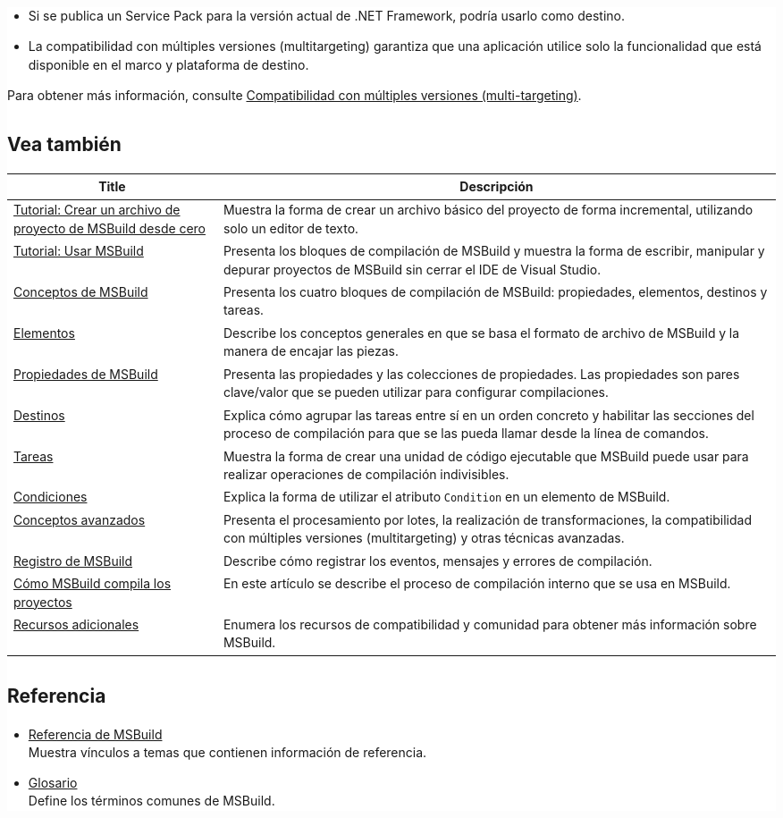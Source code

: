 - Si se publica un Service Pack para la versión actual de .NET Framework, podría usarlo como destino.

- La compatibilidad con múltiples versiones (multitargeting) garantiza que una aplicación utilice solo la funcionalidad que está disponible en el marco y plataforma de destino.

Para obtener más información, consulte [Compatibilidad con múltiples versiones (multi-targeting)](../msbuild/msbuild-multitargeting-overview.md).

## <a name="see-also"></a>Vea también

| Title | Descripción |
| - | - |
| [Tutorial: Crear un archivo de proyecto de MSBuild desde cero](../msbuild/walkthrough-creating-an-msbuild-project-file-from-scratch.md) | Muestra la forma de crear un archivo básico del proyecto de forma incremental, utilizando solo un editor de texto. |
| [Tutorial: Usar MSBuild](../msbuild/walkthrough-using-msbuild.md) | Presenta los bloques de compilación de MSBuild y muestra la forma de escribir, manipular y depurar proyectos de MSBuild sin cerrar el IDE de Visual Studio. |
| [Conceptos de MSBuild](../msbuild/msbuild-concepts.md) | Presenta los cuatro bloques de compilación de MSBuild: propiedades, elementos, destinos y tareas. |
| [Elementos](../msbuild/msbuild-items.md) | Describe los conceptos generales en que se basa el formato de archivo de MSBuild y la manera de encajar las piezas. |
| [Propiedades de MSBuild](../msbuild/msbuild-properties.md) | Presenta las propiedades y las colecciones de propiedades. Las propiedades son pares clave/valor que se pueden utilizar para configurar compilaciones. |
| [Destinos](../msbuild/msbuild-targets.md) | Explica cómo agrupar las tareas entre sí en un orden concreto y habilitar las secciones del proceso de compilación para que se las pueda llamar desde la línea de comandos. |
| [Tareas](../msbuild/msbuild-tasks.md) | Muestra la forma de crear una unidad de código ejecutable que MSBuild puede usar para realizar operaciones de compilación indivisibles. |
| [Condiciones](../msbuild/msbuild-conditions.md) | Explica la forma de utilizar el atributo `Condition` en un elemento de MSBuild. |
| [Conceptos avanzados](../msbuild/msbuild-advanced-concepts.md) | Presenta el procesamiento por lotes, la realización de transformaciones, la compatibilidad con múltiples versiones (multitargeting) y otras técnicas avanzadas. |
| [Registro de MSBuild](../msbuild/logging-in-msbuild.md) | Describe cómo registrar los eventos, mensajes y errores de compilación. |
| [Cómo MSBuild compila los proyectos](build-process-overview.md) | En este artículo se describe el proceso de compilación interno que se usa en MSBuild. |
| [Recursos adicionales](https://social.msdn.microsoft.com/forums/vstudio/home?forum=msbuild) | Enumera los recursos de compatibilidad y comunidad para obtener más información sobre MSBuild. |

## <a name="reference"></a>Referencia

- [Referencia de MSBuild](../msbuild/msbuild-reference.md)\
 Muestra vínculos a temas que contienen información de referencia.

- [Glosario](msbuild-glossary.md)\
 Define los términos comunes de MSBuild.
